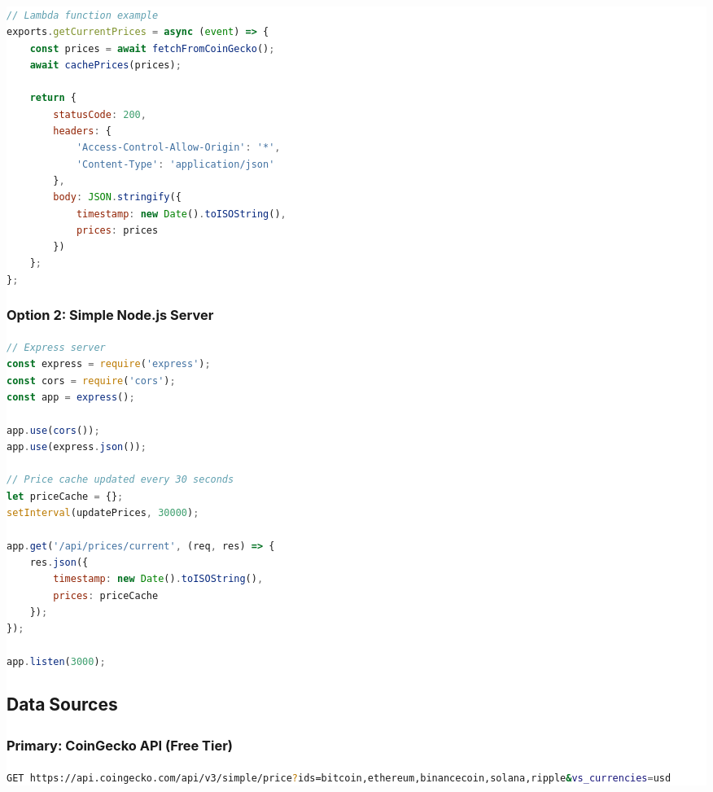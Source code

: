 ```javascript
// Lambda function example
exports.getCurrentPrices = async (event) => {
    const prices = await fetchFromCoinGecko();
    await cachePrices(prices);
    
    return {
        statusCode: 200,
        headers: {
            'Access-Control-Allow-Origin': '*',
            'Content-Type': 'application/json'
        },
        body: JSON.stringify({
            timestamp: new Date().toISOString(),
            prices: prices
        })
    };
};
```

### Option 2: Simple Node.js Server
```javascript
// Express server
const express = require('express');
const cors = require('cors');
const app = express();

app.use(cors());
app.use(express.json());

// Price cache updated every 30 seconds
let priceCache = {};
setInterval(updatePrices, 30000);

app.get('/api/prices/current', (req, res) => {
    res.json({
        timestamp: new Date().toISOString(),
        prices: priceCache
    });
});

app.listen(3000);
```

## Data Sources

### Primary: CoinGecko API (Free Tier)
```bash
GET https://api.coingecko.com/api/v3/simple/price?ids=bitcoin,ethereum,binancecoin,solana,ripple&vs_currencies=usd
```
